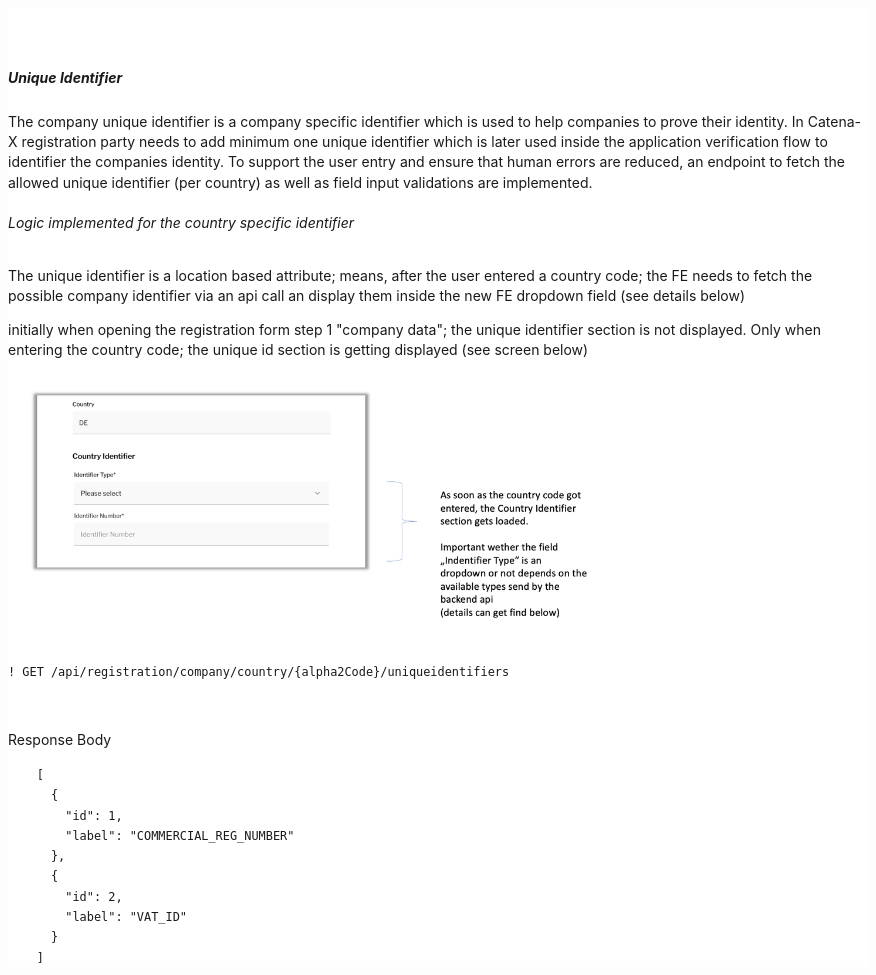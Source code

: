 <br>
<br>

##### Unique Identifier

The company unique identifier is a company specific identifier which is used to help companies to prove their identity. In Catena-X registration party needs to add minimum one unique identifier which is later used inside the application verification flow to identifier the companies identity.
To support the user entry and ensure that human errors are reduced, an endpoint to fetch the allowed unique identifier (per country) as well as field input validations are implemented.
<br>

###### Logic implemented for the country specific identifier

The unique identifier is a location based attribute; means, after the user entered a country code; the FE needs to fetch the possible company identifier via an api call an display them inside the new FE dropdown field (see details below)

initially when opening the registration form step 1 "company data"; the unique identifier section is not displayed.
Only when entering the country code; the unique id section is getting displayed (see screen below)

<img width="601" alt="image" src="https://raw.githubusercontent.com/eclipse-tractusx/portal-assets/main/docs/static/country-identifier-options.png">

```dif
! GET /api/registration/company/country/{alpha2Code}/uniqueidentifiers
```

<br>

Response Body

    	[
    	  {
    	    "id": 1,
    	    "label": "COMMERCIAL_REG_NUMBER"
    	  },
    	  {
    	    "id": 2,
    	    "label": "VAT_ID"
    	  }
    	]
